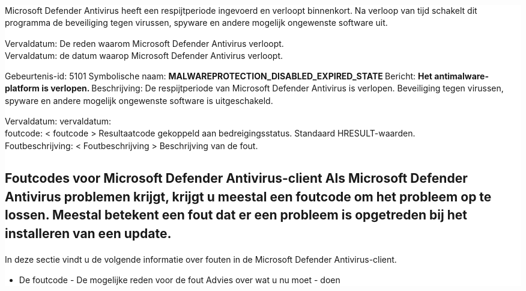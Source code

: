 </td>
<td >
Microsoft Defender Antivirus heeft een respijtperiode ingevoerd en verloopt binnenkort. Na verloop van tijd schakelt dit programma de beveiliging tegen virussen, spyware en andere mogelijk ongewenste software uit.
<dl>
<dt>Vervaldatum: De reden waarom Microsoft Defender Antivirus verloopt.</dt> 
<dt>Vervaldatum: de datum waarop Microsoft Defender Antivirus verloopt.</dt>
</dl>
</td>
</tr>
<tr>
<th colspan="2">Gebeurtenis-id: 5101</th>
</tr>
<tr><td>
Symbolische naam:
</td>
<td >
<b>MALWAREPROTECTION_DISABLED_EXPIRED_STATE </b>
</td>
</tr>
<tr>
<td>
Bericht:
</td>
<td >
<b>Het antimalware-platform is verlopen. </b>
</td>
</tr>
<tr>
<td>
Beschrijving:
</td>
<td >
De respijtperiode van Microsoft Defender Antivirus is verlopen. Beveiliging tegen virussen, spyware en andere mogelijk ongewenste software is uitgeschakeld.
<dl>
<dt>Vervaldatum: vervaldatum:</dt>
<dt> </dt> 
<dt>foutcode: &lt; foutcode &gt; Resultaatcode gekoppeld aan bedreigingsstatus. Standaard HRESULT-waarden.</dt> 
<dt>Foutbeschrijving: &lt; Foutbeschrijving &gt; Beschrijving van de fout.</dt>
</dl>
</td>
</tr>
</table>

<a id="error-codes"></a>
## Foutcodes voor Microsoft Defender Antivirus-client Als Microsoft Defender Antivirus problemen krijgt, krijgt u meestal een foutcode om het probleem op te lossen. Meestal betekent een fout dat er een probleem is opgetreden bij het installeren van een update.
In deze sectie vindt u de volgende informatie over fouten in de Microsoft Defender Antivirus-client.
-   De foutcode -   De mogelijke reden voor de fout Advies over wat u nu moet -   doen
